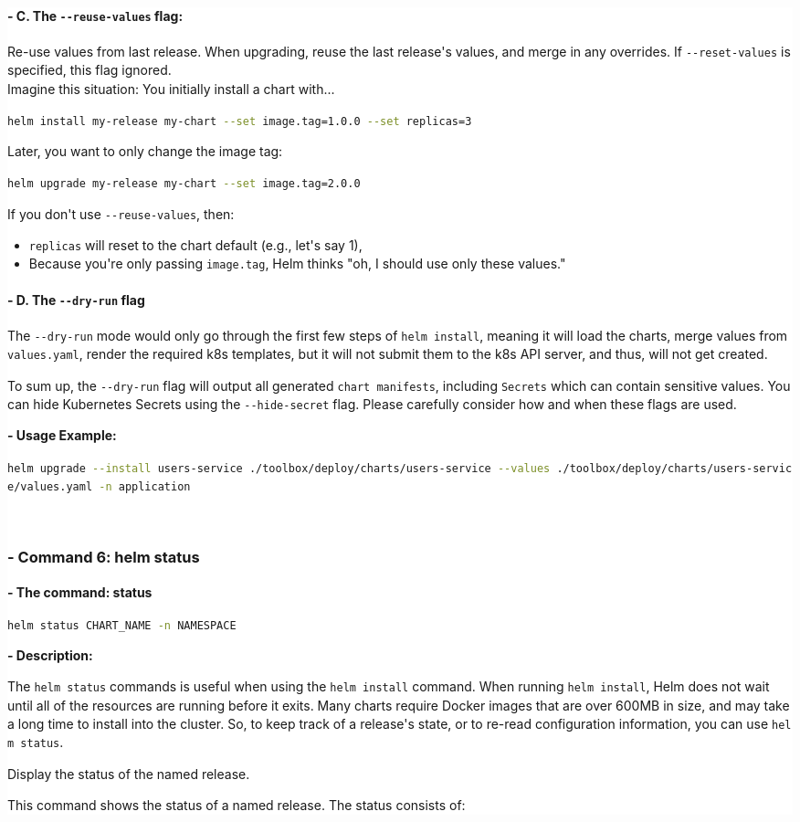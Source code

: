 #### - C. The `--reuse-values` flag:

Re-use values from last release. When upgrading, reuse the last release's values, and merge in any overrides. If `--reset-values` is specified, this flag ignored.  
Imagine this situation: You initially install a chart with...

```bash
helm install my-release my-chart --set image.tag=1.0.0 --set replicas=3
```

Later, you want to only change the image tag:

```bash
helm upgrade my-release my-chart --set image.tag=2.0.0
```

If you don't use `--reuse-values`, then:

- `replicas` will reset to the chart default (e.g., let's say 1),
- Because you're only passing `image.tag`, Helm thinks "oh, I should use only these values."

#### - D. The `--dry-run` flag

The `--dry-run` mode would only go through the first few steps of `helm install`, meaning it will load the charts, merge values from `values.yaml`, render the required k8s templates, but it will not submit them to the k8s API server, and thus, will not get created.

To sum up, the `--dry-run` flag will output all generated `chart manifests`, including `Secrets` which can contain sensitive values. You can hide Kubernetes Secrets using the `--hide-secret` flag. Please carefully consider how and when these flags are used.

**- Usage Example:**

```bash
helm upgrade --install users-service ./toolbox/deploy/charts/users-service --values ./toolbox/deploy/charts/users-service/values.yaml -n application
```

<br/>

### - Command 6: helm status

**- The command: status**

```bash
helm status CHART_NAME -n NAMESPACE
```

**- Description:**

The `helm status` commands is useful when using the `helm install` command. When running `helm install`, Helm does not wait until all of the resources are running before it exits. Many charts require Docker images that are over 600MB in size, and may take a long time to install into the cluster. So, to keep track of a release's state, or to re-read configuration information, you can use `helm status`.

Display the status of the named release.

This command shows the status of a named release. The status consists of:
